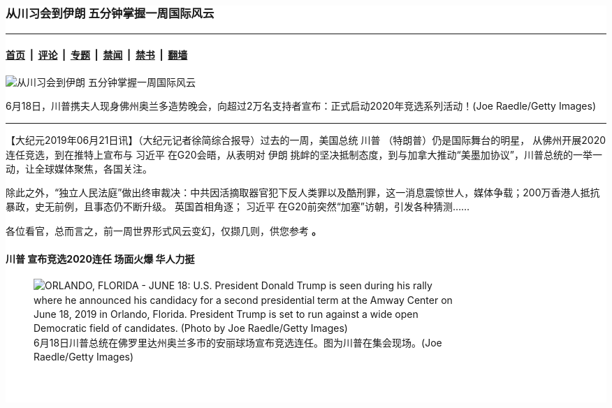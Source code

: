 ### 从川习会到伊朗 五分钟掌握一周国际风云

---

#### [首页](../../../..?n11338520) &nbsp;|&nbsp; [评论](../../../../../epoch-comment?n11338520) &nbsp;|&nbsp; [专题](../../../../../epoch-special?n11338520) &nbsp;|&nbsp; [禁闻](../../../../../epoch-news?n11338520) &nbsp;|&nbsp; [禁书](../../../../../books?n11338520) &nbsp;|&nbsp; [翻墙](https://github.com/gfw-breaker/nogfw/blob/master/README.md?n11338520)


<div><img alt="从川习会到伊朗 五分钟掌握一周国际风云" class="attachment-djy_600_400 size-djy_600_400 wp-post-image" src="https://i.epochtimes.com/assets/uploads/2019/06/GettyImages-1156829847-600x400.jpg"/>
<div class="caption">
 <p>
  6月18日，川普携夫人现身佛州奥兰多造势晚会，向超过2万名支持者宣布：正式启动2020年竞选系列活动！(Joe Raedle/Getty Images)
 </p>
</div></div><hr/><div class="post_content" id="artbody" itemprop="articleBody">
 
 <p>
  【大纪元2019年06月21日讯】（大纪元记者徐简综合报导）过去的一周，美国总统
  <ok href="https://www.epochtimes.com/gb/tag/%E5%B7%9D%E6%99%AE.html">
   川普
  </ok>
  （特朗普）仍是国际舞台的明星， 从佛州开展2020连任竞选，到在推特上宣布与
  <ok href="https://www.epochtimes.com/gb/tag/%E4%B9%A0%E8%BF%91%E5%B9%B3.html">
   习近平
  </ok>
  在G20会晤，从表明对
  <ok href="https://www.epochtimes.com/gb/tag/%E4%BC%8A%E6%9C%97.html">
   伊朗
  </ok>
  挑衅的坚决抵制态度，到与加拿大推动“美墨加协议”，川普总统的一举一动，让全球媒体聚焦，各国关注。
 </p>
 <p>
  除此之外，“独立人民法庭”做出终审裁决：中共因活摘取器官犯下反人类罪以及酷刑罪，这一消息震惊世人，媒体争载；200万香港人抵抗暴政，史无前例，且事态仍不断升级。 英国首相角逐；
  <ok href="https://www.epochtimes.com/gb/tag/%E4%B9%A0%E8%BF%91%E5%B9%B3.html">
   习近平
  </ok>
  在G20前突然“加塞”访朝，引发各种猜测……
 </p>
 <p>
  各位看官，总而言之，前一周世界形式风云变幻，仅撷几则，供您参考
  <strong>
   。
  </strong>
 </p>
 <h4>
  <ok href="https://www.epochtimes.com/gb/tag/%E5%B7%9D%E6%99%AE.html">
   川普
  </ok>
  宣布竞选2020连任 场面火爆 华人力挺
 </h4>
 <figure aria-describedby="caption-attachment-11334940" class="wp-caption aligncenter" id="attachment_11334940" style="width: 600px">
  <ok href="https://i.epochtimes.com/assets/uploads/2019/06/GettyImages-1156830884-1.jpg" target="_blank">
   <img alt="ORLANDO, FLORIDA - JUNE 18: U.S. President Donald Trump is seen during his rally where he announced his candidacy for a second presidential term at the Amway Center on June 18, 2019 in Orlando, Florida. President Trump is set to run against a wide open Democratic field of candidates. (Photo by Joe Raedle/Getty Images)" class="size-large wp-image-11334940" src="https://i.epochtimes.com/assets/uploads/2019/06/GettyImages-1156830884-1-600x431.jpg"/>
  </ok>
  <br/><figcaption class="wp-caption-text" id="caption-attachment-11334940">
   6月18日川普总统在佛罗里达州奥兰多市的安丽球场宣布竞选连任。图为川普在集会现场。(Joe Raedle/Getty Images)
  </figcaption><br/>
 </figure><br/>